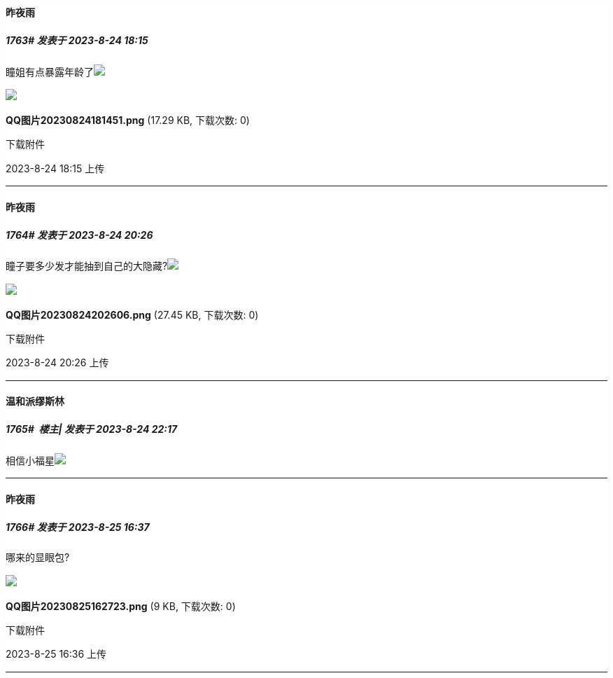 ####  昨夜雨  
##### 1763#       发表于 2023-8-24 18:15

瞳姐有点暴露年龄了<img src="https://static.saraba1st.com/image/smiley/face2017/068.png" referrerpolicy="no-referrer">

<img src="https://img.saraba1st.com/forum/202308/24/181504ktgfrazrtku2lag9.png" referrerpolicy="no-referrer">

<strong>QQ图片20230824181451.png</strong> (17.29 KB, 下载次数: 0)

下载附件

2023-8-24 18:15 上传


*****

####  昨夜雨  
##### 1764#       发表于 2023-8-24 20:26

瞳子要多少发才能抽到自己的大隐藏?<img src="https://static.saraba1st.com/image/smiley/face2017/245.png" referrerpolicy="no-referrer">

<img src="https://img.saraba1st.com/forum/202308/24/202628idp4i0p4hqzqe00p.png" referrerpolicy="no-referrer">

<strong>QQ图片20230824202606.png</strong> (27.45 KB, 下载次数: 0)

下载附件

2023-8-24 20:26 上传


*****

####  温和派缪斯林  
##### 1765#         楼主| 发表于 2023-8-24 22:17

相信小福星<img src="https://static.saraba1st.com/image/smiley/face2017/035.png" referrerpolicy="no-referrer">


*****

####  昨夜雨  
##### 1766#       发表于 2023-8-25 16:37

哪来的显眼包?

<img src="https://img.saraba1st.com/forum/202308/25/163653ji3xlxq3c3lx8qux.png" referrerpolicy="no-referrer">

<strong>QQ图片20230825162723.png</strong> (9 KB, 下载次数: 0)

下载附件

2023-8-25 16:36 上传


*****
